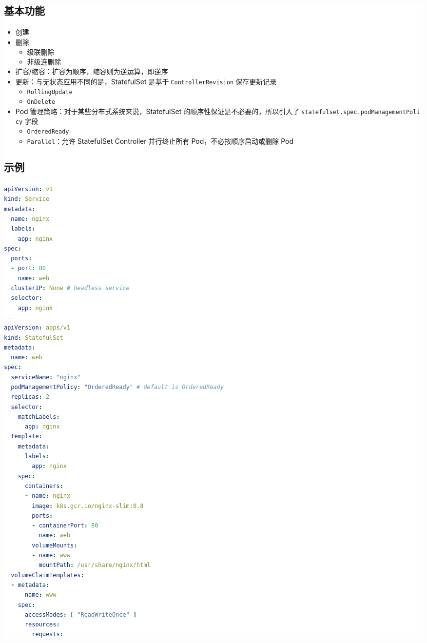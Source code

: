 ## 基本功能

- 创建
- 删除
    - 级联删除
    - 非级连删除
- 扩容/缩容：扩容为顺序，缩容则为逆运算，即逆序
- 更新：与无状态应用不同的是，StatefulSet 是基于 `ControllerRevision` 保存更新记录
    - `RollingUpdate`
    - `OnDelete`
- Pod 管理策略：对于某些分布式系统来说，StatefulSet 的顺序性保证是不必要的，所以引入了 `statefulset.spec.podManagementPolicy` 字段
    - `OrderedReady`
    - `Parallel`：允许 StatefulSet Controller 并行终止所有 Pod，不必按顺序启动或删除 Pod

## 示例

```yaml
apiVersion: v1
kind: Service
metadata:
  name: nginx
  labels:
    app: nginx
spec:
  ports:
  - port: 80
    name: web
  clusterIP: None # headless service
  selector:
    app: nginx
---
apiVersion: apps/v1
kind: StatefulSet
metadata:
  name: web
spec:
  serviceName: "nginx"
  podManagementPolicy: "OrderedReady" # default is OrderedReady
  replicas: 2
  selector:
    matchLabels:
      app: nginx
  template:
    metadata:
      labels:
        app: nginx
    spec:
      containers:
      - name: nginx
        image: k8s.gcr.io/nginx-slim:0.8
        ports:
        - containerPort: 80
          name: web
        volumeMounts:
        - name: www
          mountPath: /usr/share/nginx/html
  volumeClaimTemplates:
  - metadata:
      name: www
    spec:
      accessModes: [ "ReadWriteOnce" ]
      resources:
        requests:
```